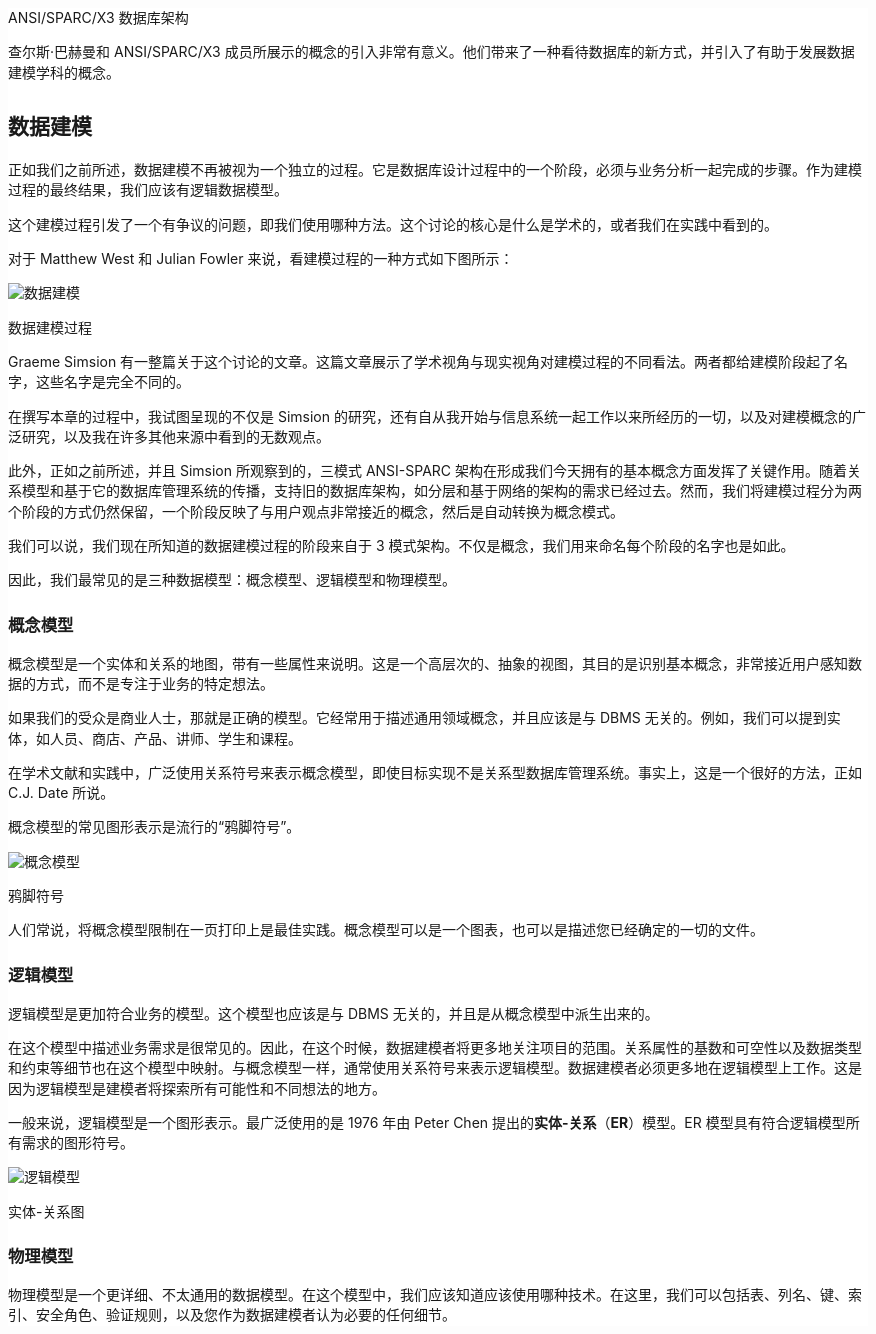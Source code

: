 ANSI/SPARC/X3 数据库架构

查尔斯·巴赫曼和 ANSI/SPARC/X3 成员所展示的概念的引入非常有意义。他们带来了一种看待数据库的新方式，并引入了有助于发展数据建模学科的概念。

## 数据建模

正如我们之前所述，数据建模不再被视为一个独立的过程。它是数据库设计过程中的一个阶段，必须与业务分析一起完成的步骤。作为建模过程的最终结果，我们应该有逻辑数据模型。

这个建模过程引发了一个有争议的问题，即我们使用哪种方法。这个讨论的核心是什么是学术的，或者我们在实践中看到的。

对于 Matthew West 和 Julian Fowler 来说，看建模过程的一种方式如下图所示：

![数据建模](https://github.com/OpenDocCN/freelearn-db-zh/raw/master/docs/mongo-dt-mdl/img/B04075_01_04.jpg)

数据建模过程

Graeme Simsion 有一整篇关于这个讨论的文章。这篇文章展示了学术视角与现实视角对建模过程的不同看法。两者都给建模阶段起了名字，这些名字是完全不同的。

在撰写本章的过程中，我试图呈现的不仅是 Simsion 的研究，还有自从我开始与信息系统一起工作以来所经历的一切，以及对建模概念的广泛研究，以及我在许多其他来源中看到的无数观点。

此外，正如之前所述，并且 Simsion 所观察到的，三模式 ANSI-SPARC 架构在形成我们今天拥有的基本概念方面发挥了关键作用。随着关系模型和基于它的数据库管理系统的传播，支持旧的数据库架构，如分层和基于网络的架构的需求已经过去。然而，我们将建模过程分为两个阶段的方式仍然保留，一个阶段反映了与用户观点非常接近的概念，然后是自动转换为概念模式。

我们可以说，我们现在所知道的数据建模过程的阶段来自于 3 模式架构。不仅是概念，我们用来命名每个阶段的名字也是如此。

因此，我们最常见的是三种数据模型：概念模型、逻辑模型和物理模型。

### 概念模型

概念模型是一个实体和关系的地图，带有一些属性来说明。这是一个高层次的、抽象的视图，其目的是识别基本概念，非常接近用户感知数据的方式，而不是专注于业务的特定想法。

如果我们的受众是商业人士，那就是正确的模型。它经常用于描述通用领域概念，并且应该是与 DBMS 无关的。例如，我们可以提到实体，如人员、商店、产品、讲师、学生和课程。

在学术文献和实践中，广泛使用关系符号来表示概念模型，即使目标实现不是关系型数据库管理系统。事实上，这是一个很好的方法，正如 C.J. Date 所说。

概念模型的常见图形表示是流行的“鸦脚符号”。

![概念模型](https://github.com/OpenDocCN/freelearn-db-zh/raw/master/docs/mongo-dt-mdl/img/B04075_01_05.jpg)

鸦脚符号

人们常说，将概念模型限制在一页打印上是最佳实践。概念模型可以是一个图表，也可以是描述您已经确定的一切的文件。

### 逻辑模型

逻辑模型是更加符合业务的模型。这个模型也应该是与 DBMS 无关的，并且是从概念模型中派生出来的。

在这个模型中描述业务需求是很常见的。因此，在这个时候，数据建模者将更多地关注项目的范围。关系属性的基数和可空性以及数据类型和约束等细节也在这个模型中映射。与概念模型一样，通常使用关系符号来表示逻辑模型。数据建模者必须更多地在逻辑模型上工作。这是因为逻辑模型是建模者将探索所有可能性和不同想法的地方。

一般来说，逻辑模型是一个图形表示。最广泛使用的是 1976 年由 Peter Chen 提出的**实体-关系**（**ER**）模型。ER 模型具有符合逻辑模型所有需求的图形符号。

![逻辑模型](https://github.com/OpenDocCN/freelearn-db-zh/raw/master/docs/mongo-dt-mdl/img/B04075_01_06.jpg)

实体-关系图

### 物理模型

物理模型是一个更详细、不太通用的数据模型。在这个模型中，我们应该知道应该使用哪种技术。在这里，我们可以包括表、列名、键、索引、安全角色、验证规则，以及您作为数据建模者认为必要的任何细节。
